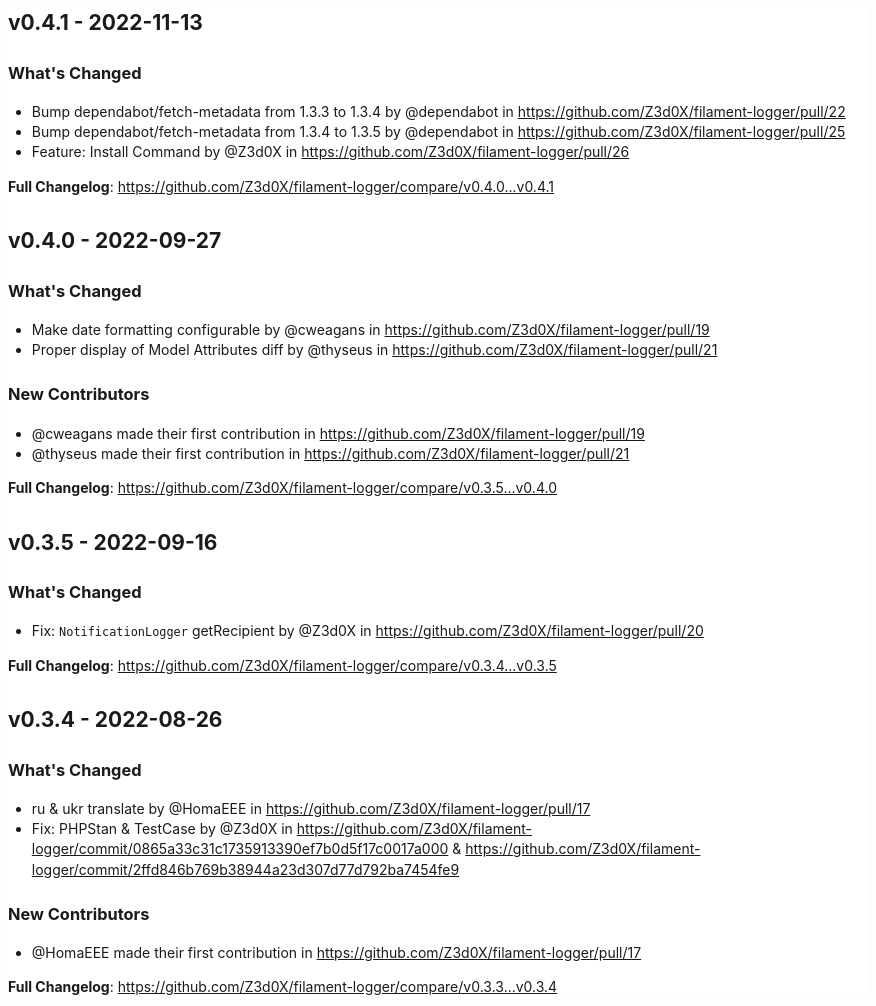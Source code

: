 ## v0.4.1 - 2022-11-13

### What's Changed

- Bump dependabot/fetch-metadata from 1.3.3 to 1.3.4 by @dependabot in https://github.com/Z3d0X/filament-logger/pull/22
- Bump dependabot/fetch-metadata from 1.3.4 to 1.3.5 by @dependabot in https://github.com/Z3d0X/filament-logger/pull/25
- Feature: Install Command by @Z3d0X in https://github.com/Z3d0X/filament-logger/pull/26

**Full Changelog**: https://github.com/Z3d0X/filament-logger/compare/v0.4.0...v0.4.1

## v0.4.0 - 2022-09-27

### What's Changed

- Make date formatting configurable by @cweagans in https://github.com/Z3d0X/filament-logger/pull/19
- Proper display of Model Attributes diff by @thyseus in https://github.com/Z3d0X/filament-logger/pull/21

### New Contributors

- @cweagans made their first contribution in https://github.com/Z3d0X/filament-logger/pull/19
- @thyseus made their first contribution in https://github.com/Z3d0X/filament-logger/pull/21

**Full Changelog**: https://github.com/Z3d0X/filament-logger/compare/v0.3.5...v0.4.0

## v0.3.5 - 2022-09-16

### What's Changed

- Fix: `NotificationLogger` getRecipient by @Z3d0X in https://github.com/Z3d0X/filament-logger/pull/20

**Full Changelog**: https://github.com/Z3d0X/filament-logger/compare/v0.3.4...v0.3.5

## v0.3.4 - 2022-08-26

### What's Changed

- ru & ukr translate by @HomaEEE in https://github.com/Z3d0X/filament-logger/pull/17
- Fix: PHPStan & TestCase by @Z3d0X in https://github.com/Z3d0X/filament-logger/commit/0865a33c31c1735913390ef7b0d5f17c0017a000 & https://github.com/Z3d0X/filament-logger/commit/2ffd846b769b38944a23d307d77d792ba7454fe9

### New Contributors

- @HomaEEE made their first contribution in https://github.com/Z3d0X/filament-logger/pull/17

**Full Changelog**: https://github.com/Z3d0X/filament-logger/compare/v0.3.3...v0.3.4
